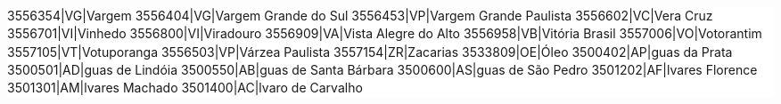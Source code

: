 3556354|VG|Vargem
3556404|VG|Vargem Grande do Sul
3556453|VP|Vargem Grande Paulista
3556602|VC|Vera Cruz
3556701|VI|Vinhedo
3556800|VI|Viradouro
3556909|VA|Vista Alegre do Alto
3556958|VB|Vitória Brasil
3557006|VO|Votorantim
3557105|VT|Votuporanga
3556503|VP|Várzea Paulista
3557154|ZR|Zacarias
3533809|OE|Óleo
3500402|AP|guas da Prata
3500501|AD|guas de Lindóia
3500550|AB|guas de Santa Bárbara
3500600|AS|guas de São Pedro
3501202|AF|lvares Florence
3501301|AM|lvares Machado
3501400|AC|lvaro de Carvalho

